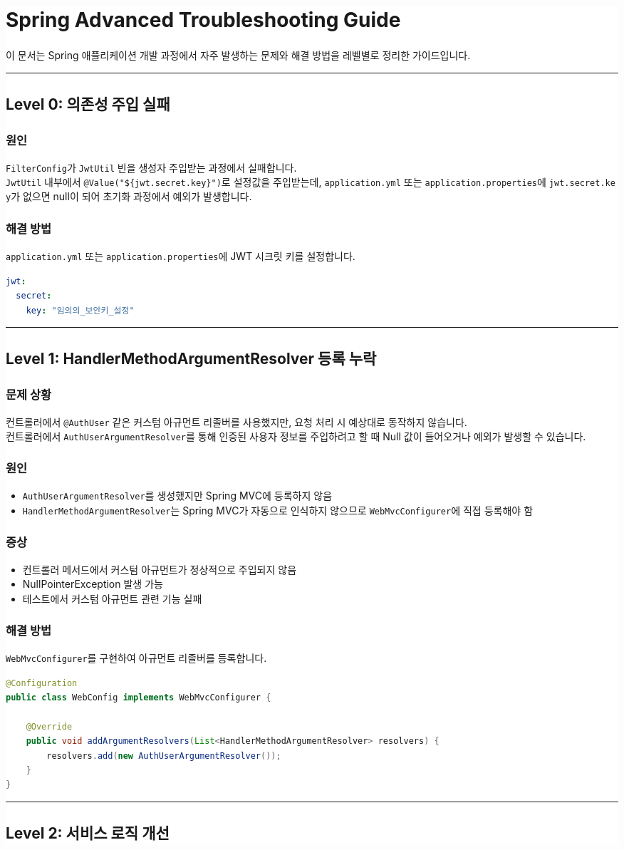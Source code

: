 # Spring Advanced Troubleshooting Guide

이 문서는 Spring 애플리케이션 개발 과정에서 자주 발생하는 문제와 해결 방법을 레벨별로 정리한 가이드입니다.

---

## Level 0: 의존성 주입 실패

### 원인
`FilterConfig`가 `JwtUtil` 빈을 생성자 주입받는 과정에서 실패합니다.  
`JwtUtil` 내부에서 `@Value("${jwt.secret.key}")`로 설정값을 주입받는데, `application.yml` 또는 `application.properties`에 `jwt.secret.key`가 없으면 null이 되어 초기화 과정에서 예외가 발생합니다.

### 해결 방법
`application.yml` 또는 `application.properties`에 JWT 시크릿 키를 설정합니다.

```yaml
jwt:
  secret:
    key: "임의의_보안키_설정"
```
---
## Level 1: HandlerMethodArgumentResolver 등록 누락

### 문제 상황
컨트롤러에서 `@AuthUser` 같은 커스텀 아규먼트 리졸버를 사용했지만, 요청 처리 시 예상대로 동작하지 않습니다.  
컨트롤러에서 `AuthUserArgumentResolver`를 통해 인증된 사용자 정보를 주입하려고 할 때 Null 값이 들어오거나 예외가 발생할 수 있습니다.

### 원인
- `AuthUserArgumentResolver`를 생성했지만 Spring MVC에 등록하지 않음
- `HandlerMethodArgumentResolver`는 Spring MVC가 자동으로 인식하지 않으므로 `WebMvcConfigurer`에 직접 등록해야 함

### 증상
- 컨트롤러 메서드에서 커스텀 아규먼트가 정상적으로 주입되지 않음
- NullPointerException 발생 가능
- 테스트에서 커스텀 아규먼트 관련 기능 실패

### 해결 방법
`WebMvcConfigurer`를 구현하여 아규먼트 리졸버를 등록합니다.

```java
@Configuration
public class WebConfig implements WebMvcConfigurer {

    @Override
    public void addArgumentResolvers(List<HandlerMethodArgumentResolver> resolvers) {
        resolvers.add(new AuthUserArgumentResolver());
    }
}
```
---
## Level 2: 서비스 로직 개선
